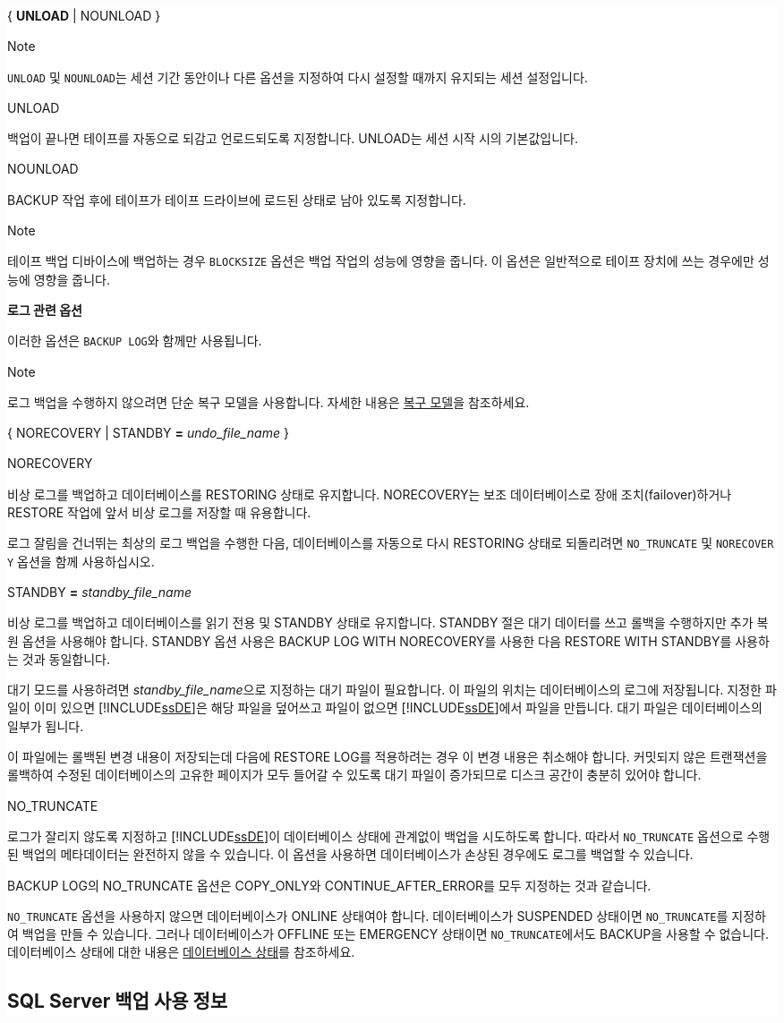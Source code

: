 { **UNLOAD** | NOUNLOAD }

> [!NOTE]
> `UNLOAD` 및 `NOUNLOAD`는 세션 기간 동안이나 다른 옵션을 지정하여 다시 설정할 때까지 유지되는 세션 설정입니다.

UNLOAD

백업이 끝나면 테이프를 자동으로 되감고 언로드되도록 지정합니다. UNLOAD는 세션 시작 시의 기본값입니다.

NOUNLOAD

BACKUP 작업 후에 테이프가 테이프 드라이브에 로드된 상태로 남아 있도록 지정합니다.

> [!NOTE]
> 테이프 백업 디바이스에 백업하는 경우 `BLOCKSIZE` 옵션은 백업 작업의 성능에 영향을 줍니다. 이 옵션은 일반적으로 테이프 장치에 쓰는 경우에만 성능에 영향을 줍니다.

**로그 관련 옵션**

이러한 옵션은 `BACKUP LOG`와 함께만 사용됩니다.

> [!NOTE]
> 로그 백업을 수행하지 않으려면 단순 복구 모델을 사용합니다. 자세한 내용은 [복구 모델](../../relational-databases/backup-restore/recovery-models-sql-server.md)을 참조하세요.

{ NORECOVERY | STANDBY **=** _undo_file_name_ }

NORECOVERY

비상 로그를 백업하고 데이터베이스를 RESTORING 상태로 유지합니다. NORECOVERY는 보조 데이터베이스로 장애 조치(failover)하거나 RESTORE 작업에 앞서 비상 로그를 저장할 때 유용합니다.

로그 잘림을 건너뛰는 최상의 로그 백업을 수행한 다음, 데이터베이스를 자동으로 다시 RESTORING 상태로 되돌리려면 `NO_TRUNCATE` 및 `NORECOVERY` 옵션을 함께 사용하십시오.

STANDBY **=** _standby_file_name_

비상 로그를 백업하고 데이터베이스를 읽기 전용 및 STANDBY 상태로 유지합니다. STANDBY 절은 대기 데이터를 쓰고 롤백을 수행하지만 추가 복원 옵션을 사용해야 합니다. STANDBY 옵션 사용은 BACKUP LOG WITH NORECOVERY를 사용한 다음 RESTORE WITH STANDBY를 사용하는 것과 동일합니다.

대기 모드를 사용하려면 *standby_file_name*으로 지정하는 대기 파일이 필요합니다. 이 파일의 위치는 데이터베이스의 로그에 저장됩니다. 지정한 파일이 이미 있으면 [!INCLUDE[ssDE](../../includes/ssde-md.md)]은 해당 파일을 덮어쓰고 파일이 없으면 [!INCLUDE[ssDE](../../includes/ssde-md.md)]에서 파일을 만듭니다. 대기 파일은 데이터베이스의 일부가 됩니다.

이 파일에는 롤백된 변경 내용이 저장되는데 다음에 RESTORE LOG를 적용하려는 경우 이 변경 내용은 취소해야 합니다. 커밋되지 않은 트랜잭션을 롤백하여 수정된 데이터베이스의 고유한 페이지가 모두 들어갈 수 있도록 대기 파일이 증가되므로 디스크 공간이 충분히 있어야 합니다.

NO_TRUNCATE

로그가 잘리지 않도록 지정하고 [!INCLUDE[ssDE](../../includes/ssde-md.md)]이 데이터베이스 상태에 관계없이 백업을 시도하도록 합니다. 따라서 `NO_TRUNCATE` 옵션으로 수행된 백업의 메타데이터는 완전하지 않을 수 있습니다. 이 옵션을 사용하면 데이터베이스가 손상된 경우에도 로그를 백업할 수 있습니다.

BACKUP LOG의 NO_TRUNCATE 옵션은 COPY_ONLY와 CONTINUE_AFTER_ERROR를 모두 지정하는 것과 같습니다.

`NO_TRUNCATE` 옵션을 사용하지 않으면 데이터베이스가 ONLINE 상태여야 합니다. 데이터베이스가 SUSPENDED 상태이면 `NO_TRUNCATE`를 지정하여 백업을 만들 수 있습니다. 그러나 데이터베이스가 OFFLINE 또는 EMERGENCY 상태이면 `NO_TRUNCATE`에서도 BACKUP을 사용할 수 없습니다. 데이터베이스 상태에 대한 내용은 [데이터베이스 상태](../../relational-databases/databases/database-states.md)를 참조하세요.

## <a name="about-working-with-sql-server-backups"></a>SQL Server 백업 사용 정보

